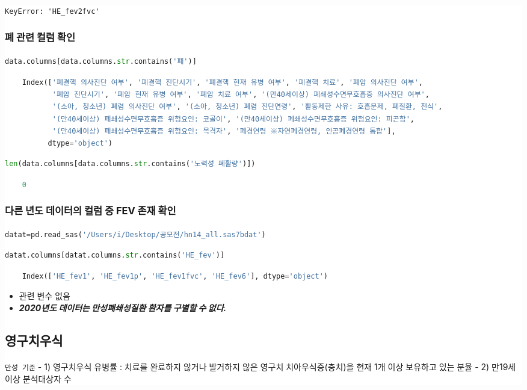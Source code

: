 
    KeyError: 'HE_fev2fvc'


### 폐 관련 컬럼 확인


```python
data.columns[data.columns.str.contains('폐')]
```



```python
    Index(['폐결핵 의사진단 여부', '폐결핵 진단시기', '폐결핵 현재 유병 여부', '폐결핵 치료', '폐암 의사진단 여부',
           '폐암 진단시기', '폐암 현재 유병 여부', '폐암 치료 여부', '(만40세이상) 폐쇄성수면무호흡증 의사진단 여부',
           '(소아, 청소년) 폐렴 의사진단 여부', '(소아, 청소년) 폐렴 진단연령', '활동제한 사유: 호흡문제, 폐질환, 천식',
           '(만40세이상) 폐쇄성수면무호흡증 위험요인: 코골이', '(만40세이상) 폐쇄성수면무호흡증 위험요인: 피곤함',
           '(만40세이상) 폐쇄성수면무호흡증 위험요인: 목격자', '폐경연령 ※자연폐경연령, 인공폐경연령 통합'],
          dtype='object')
```


```python
len(data.columns[data.columns.str.contains('노력성 폐활량')])
```



```python
    0
```



### 다른 년도 데이터의 컬럼 중 FEV 존재 확인


```python
datat=pd.read_sas('/Users/i/Desktop/공모전/hn14_all.sas7bdat')
```


```python
datat.columns[datat.columns.str.contains('HE_fev')]
```



```python
    Index(['HE_fev1', 'HE_fev1p', 'HE_fev1fvc', 'HE_fev6'], dtype='object')
```


- 관련 변수 없음
- ***2020년도 데이터는 만성폐쇄성질환 환자를 구별할 수 없다.***


```python

```

## 영구치우식

`만성 기준`
    - 1) 영구치우식 유병률 : 치료를 완료하지 않거나 발거하지 않은 영구치 치아우식증(충치)을 현재 1개 이상 보유하고 있는 분율
    - 2) 만19세이상 분석대상자 수
